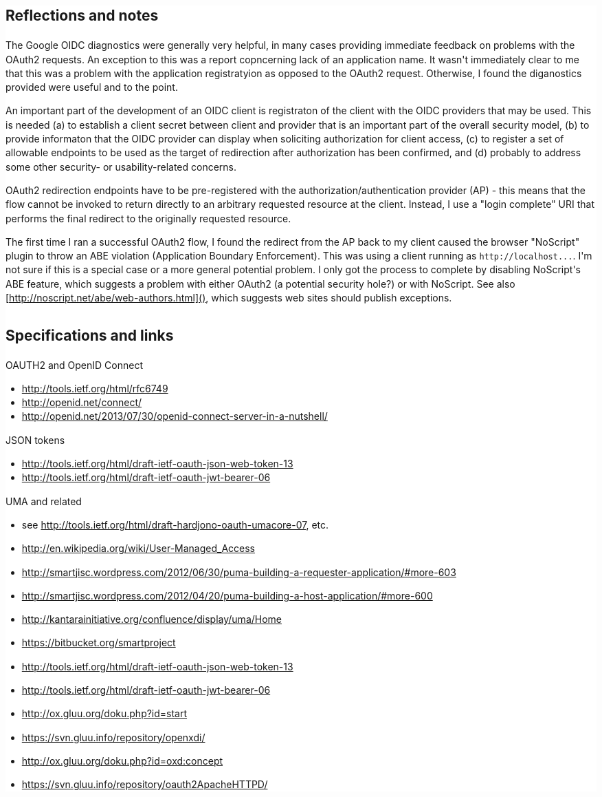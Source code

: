 
## Reflections and notes

The Google OIDC diagnostics were generally very helpful, in many cases providing immediate feedback on problems with the OAuth2 requests.  An exception to this was a report copncerning lack of an application name.  It wasn't immediately clear to me that this was a problem with the application registratyion as opposed to the OAuth2 request.  Otherwise, I found the diganostics provided were useful and to the point.

An important part of the development of an OIDC client is registraton of the client with the OIDC providers that may be used.  This is needed (a) to establish a client secret between client and provider that is an important part of the overall security model, (b) to provide informaton that the OIDC provider can display when soliciting authorization for client access, (c) to register a set of allowable endpoints to be used as the target of redirection after authorization has been confirmed, and (d) probably to address some other security- or usability-related concerns.

OAuth2 redirection endpoints have to be pre-registered with the authorization/authentication provider (AP) - this means that the flow cannot be invoked to return directly to an arbitrary requested resource at the client.  Instead, I use a "login complete" URI that performs the final redirect to the originally requested resource.

The first time I ran a successful OAuth2 flow, I found the redirect from the AP back to my client caused the browser "NoScript" plugin to throw an ABE violation (Application Boundary Enforcement).  This was using a client running as `http://localhost...`.  I'm not sure if this is a special case or a more general potential problem.  I only got the process to complete by disabling NoScript's ABE feature, which suggests a problem with either OAuth2 (a potential security hole?) or with NoScript.  See also [http://noscript.net/abe/web-authors.html](), which suggests web sites should publish exceptions.


## Specifications and links

OAUTH2 and OpenID Connect

- http://tools.ietf.org/html/rfc6749
- http://openid.net/connect/
- http://openid.net/2013/07/30/openid-connect-server-in-a-nutshell/

JSON tokens

- http://tools.ietf.org/html/draft-ietf-oauth-json-web-token-13
- http://tools.ietf.org/html/draft-ietf-oauth-jwt-bearer-06

UMA and related

- see http://tools.ietf.org/html/draft-hardjono-oauth-umacore-07, etc.
- http://en.wikipedia.org/wiki/User-Managed_Access
- http://smartjisc.wordpress.com/2012/06/30/puma-building-a-requester-application/#more-603
- http://smartjisc.wordpress.com/2012/04/20/puma-building-a-host-application/#more-600
- http://kantarainitiative.org/confluence/display/uma/Home
- https://bitbucket.org/smartproject

- http://tools.ietf.org/html/draft-ietf-oauth-json-web-token-13
- http://tools.ietf.org/html/draft-ietf-oauth-jwt-bearer-06

- http://ox.gluu.org/doku.php?id=start
- https://svn.gluu.info/repository/openxdi/
- http://ox.gluu.org/doku.php?id=oxd:concept
- https://svn.gluu.info/repository/oauth2ApacheHTTPD/
